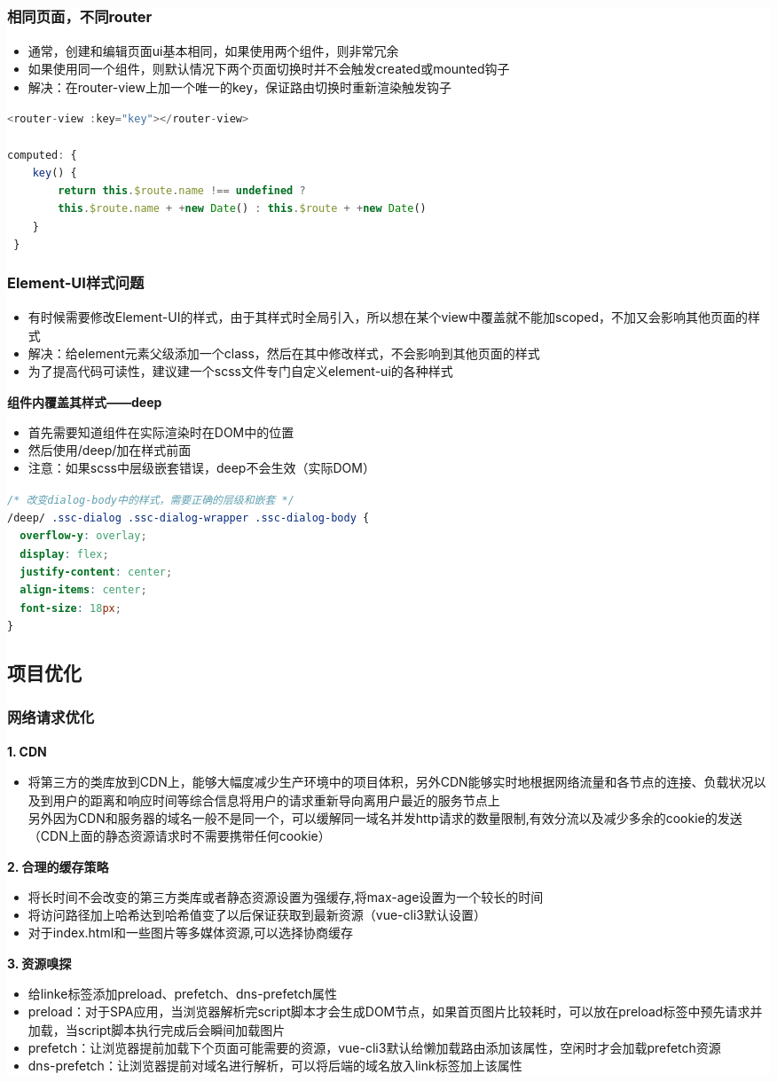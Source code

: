 

### 相同页面，不同router  
* 通常，创建和编辑页面ui基本相同，如果使用两个组件，则非常冗余  
* 如果使用同一个组件，则默认情况下两个页面切换时并不会触发created或mounted钩子  
* 解决：在router-view上加一个唯一的key，保证路由切换时重新渲染触发钩子  
```js  
<router-view :key="key"></router-view>  

computed: {  
    key() {  
        return this.$route.name !== undefined ?  
        this.$route.name + +new Date() : this.$route + +new Date()  
    }  
 }  
```  
### Element-UI样式问题  
* 有时候需要修改Element-UI的样式，由于其样式时全局引入，所以想在某个view中覆盖就不能加scoped，不加又会影响其他页面的样式  
* 解决：给element元素父级添加一个class，然后在其中修改样式，不会影响到其他页面的样式  
* 为了提高代码可读性，建议建一个scss文件专门自定义element-ui的各种样式  

**组件内覆盖其样式——deep**
* 首先需要知道组件在实际渲染时在DOM中的位置
* 然后使用/deep/加在样式前面
* 注意：如果scss中层级嵌套错误，deep不会生效（实际DOM）
```css
/* 改变dialog-body中的样式，需要正确的层级和嵌套 */
/deep/ .ssc-dialog .ssc-dialog-wrapper .ssc-dialog-body {
  overflow-y: overlay;
  display: flex;
  justify-content: center;
  align-items: center;
  font-size: 18px;
}
```

## 项目优化  
### 网络请求优化  
**1. CDN**  
* 将第三方的类库放到CDN上，能够大幅度减少生产环境中的项目体积，另外CDN能够实时地根据网络流量和各节点的连接、负载状况以及到用户的距离和响应时间等综合信息将用户的请求重新导向离用户最近的服务节点上  
另外因为CDN和服务器的域名一般不是同一个，可以缓解同一域名并发http请求的数量限制,有效分流以及减少多余的cookie的发送（CDN上面的静态资源请求时不需要携带任何cookie）  

**2. 合理的缓存策略**  
* 将长时间不会改变的第三方类库或者静态资源设置为强缓存,将max-age设置为一个较长的时间  
* 将访问路径加上哈希达到哈希值变了以后保证获取到最新资源（vue-cli3默认设置）  
* 对于index.html和一些图片等多媒体资源,可以选择协商缓存  

**3. 资源嗅探**  
* 给linke标签添加preload、prefetch、dns-prefetch属性  
* preload：对于SPA应用，当浏览器解析完script脚本才会生成DOM节点，如果首页图片比较耗时，可以放在preload标签中预先请求并加载，当script脚本执行完成后会瞬间加载图片  
* prefetch：让浏览器提前加载下个页面可能需要的资源，vue-cli3默认给懒加载路由添加该属性，空闲时才会加载prefetch资源  
* dns-prefetch：让浏览器提前对域名进行解析，可以将后端的域名放入link标签加上该属性  
